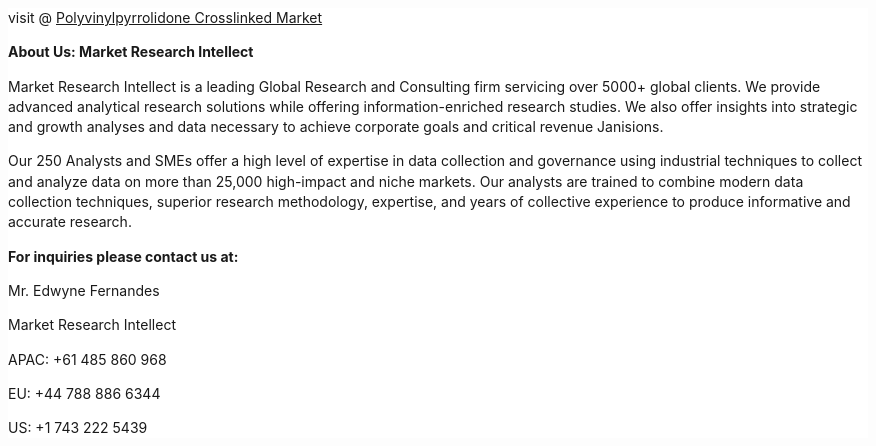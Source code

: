visit&nbsp;@</strong>&nbsp;</span><span class="font-[700]"><a href="https://www.marketresearchintellect.com/product/polyvinylpyrrolidone-crosslinked-market/?utm_source=Linkedin&utm_medium=815" target="_blank" data-tracking-control-name="article-ssr-frontend-pulse_little-text-block" data-tracking-will-navigate="" data-test-link="">Polyvinylpyrrolidone Crosslinked Market</a></span></p><p><strong><span class="font-[700]">About Us: Market Research Intellect</span></strong></p><p><span class="">Market Research Intellect is a leading Global Research and Consulting firm servicing over 5000+ global clients. We provide advanced analytical research solutions while offering information-enriched research studies.&nbsp;</span>We also offer insights into strategic and growth analyses and data necessary to achieve corporate goals and critical revenue Janisions.</p><p><span class="">Our 250 Analysts and SMEs offer a high level of expertise in data collection and governance using industrial techniques to collect and analyze data on more than 25,000 high-impact and niche markets. Our analysts are trained to combine modern data collection techniques, superior research methodology, expertise, and years of collective experience to produce informative and accurate research.</span></p><p><strong>For inquiries please contact us at:</strong></p><p>Mr. Edwyne Fernandes</p><p>Market Research Intellect</p><p>APAC: +61 485 860 968</p><p>EU: +44 788 886 6344</p><p>US: +1 743 222 5439</p>
